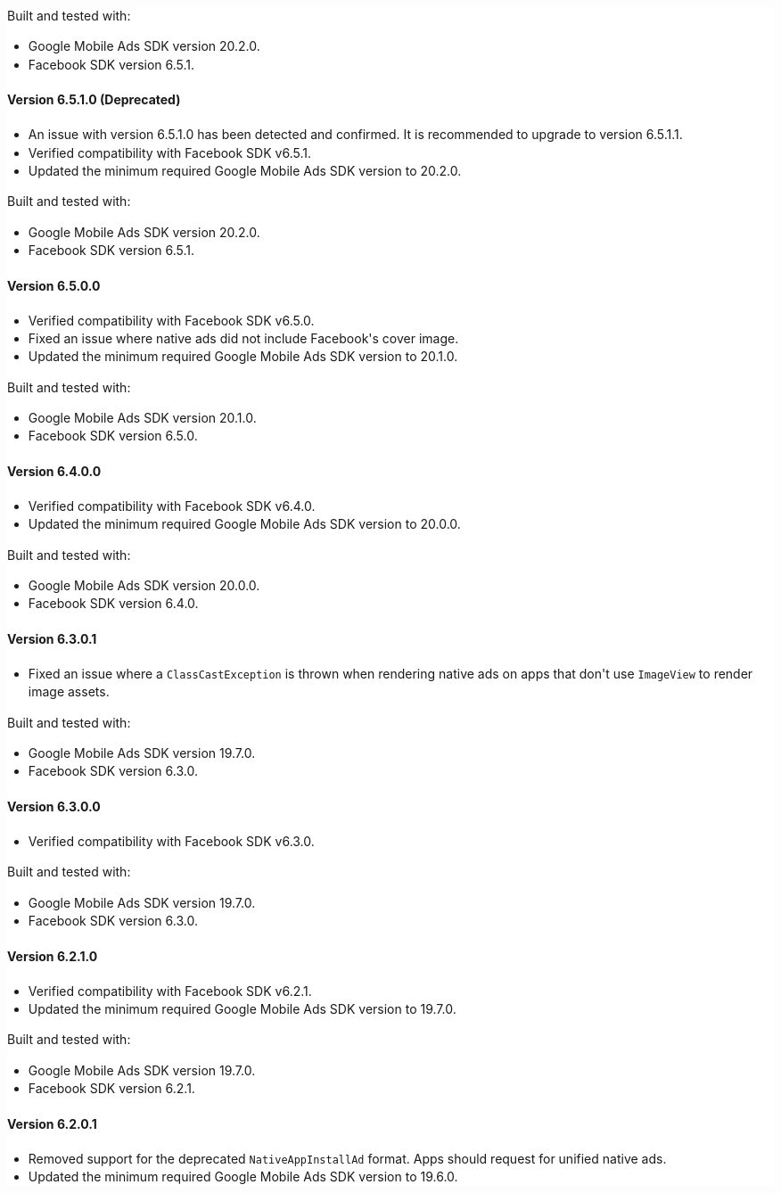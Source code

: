 Built and tested with:
- Google Mobile Ads SDK version 20.2.0.
- Facebook SDK version 6.5.1.

#### Version 6.5.1.0 (Deprecated)
- An issue with version 6.5.1.0 has been detected and confirmed. It is
  recommended to upgrade to version 6.5.1.1.
- Verified compatibility with Facebook SDK v6.5.1.
- Updated the minimum required Google Mobile Ads SDK version to 20.2.0.

Built and tested with:
- Google Mobile Ads SDK version 20.2.0.
- Facebook SDK version 6.5.1.

#### Version 6.5.0.0
- Verified compatibility with Facebook SDK v6.5.0.
- Fixed an issue where native ads did not include Facebook's cover image.
- Updated the minimum required Google Mobile Ads SDK version to 20.1.0.

Built and tested with:
- Google Mobile Ads SDK version 20.1.0.
- Facebook SDK version 6.5.0.

#### Version 6.4.0.0
- Verified compatibility with Facebook SDK v6.4.0.
- Updated the minimum required Google Mobile Ads SDK version to 20.0.0.

Built and tested with:
- Google Mobile Ads SDK version 20.0.0.
- Facebook SDK version 6.4.0.

#### Version 6.3.0.1
- Fixed an issue where a `ClassCastException` is thrown when rendering native ads on apps that don't use `ImageView` to render image assets.

Built and tested with:
- Google Mobile Ads SDK version 19.7.0.
- Facebook SDK version 6.3.0.

#### Version 6.3.0.0
- Verified compatibility with Facebook SDK v6.3.0.

Built and tested with:
- Google Mobile Ads SDK version 19.7.0.
- Facebook SDK version 6.3.0.

#### Version 6.2.1.0
- Verified compatibility with Facebook SDK v6.2.1.
- Updated the minimum required Google Mobile Ads SDK version to 19.7.0.

Built and tested with:
- Google Mobile Ads SDK version 19.7.0.
- Facebook SDK version 6.2.1.

#### Version 6.2.0.1
- Removed support for the deprecated `NativeAppInstallAd` format. Apps should request for unified native ads.
- Updated the minimum required Google Mobile Ads SDK version to 19.6.0.
